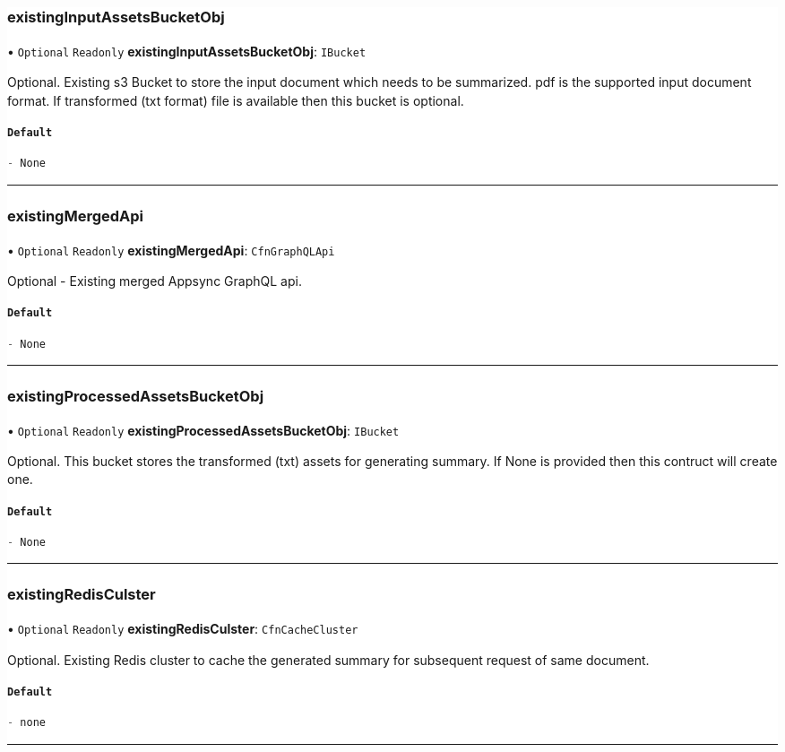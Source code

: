 ### existingInputAssetsBucketObj

• `Optional` `Readonly` **existingInputAssetsBucketObj**: `IBucket`

Optional. Existing s3 Bucket to store the input document which needs to be summarized.
pdf is the supported input document format. If transformed (txt format) file is
available then this bucket is optional.

**`Default`**

```ts
- None
```

___

### existingMergedApi

• `Optional` `Readonly` **existingMergedApi**: `CfnGraphQLApi`

Optional - Existing merged Appsync GraphQL api.

**`Default`**

```ts
- None
```

___

### existingProcessedAssetsBucketObj

• `Optional` `Readonly` **existingProcessedAssetsBucketObj**: `IBucket`

Optional. This bucket stores the transformed (txt) assets for generating summary.
If None is provided then this contruct will create one.

**`Default`**

```ts
- None
```

___

### existingRedisCulster

• `Optional` `Readonly` **existingRedisCulster**: `CfnCacheCluster`

Optional. Existing Redis cluster to cache the generated summary
for subsequent request of same document.

**`Default`**

```ts
- none
```

___
